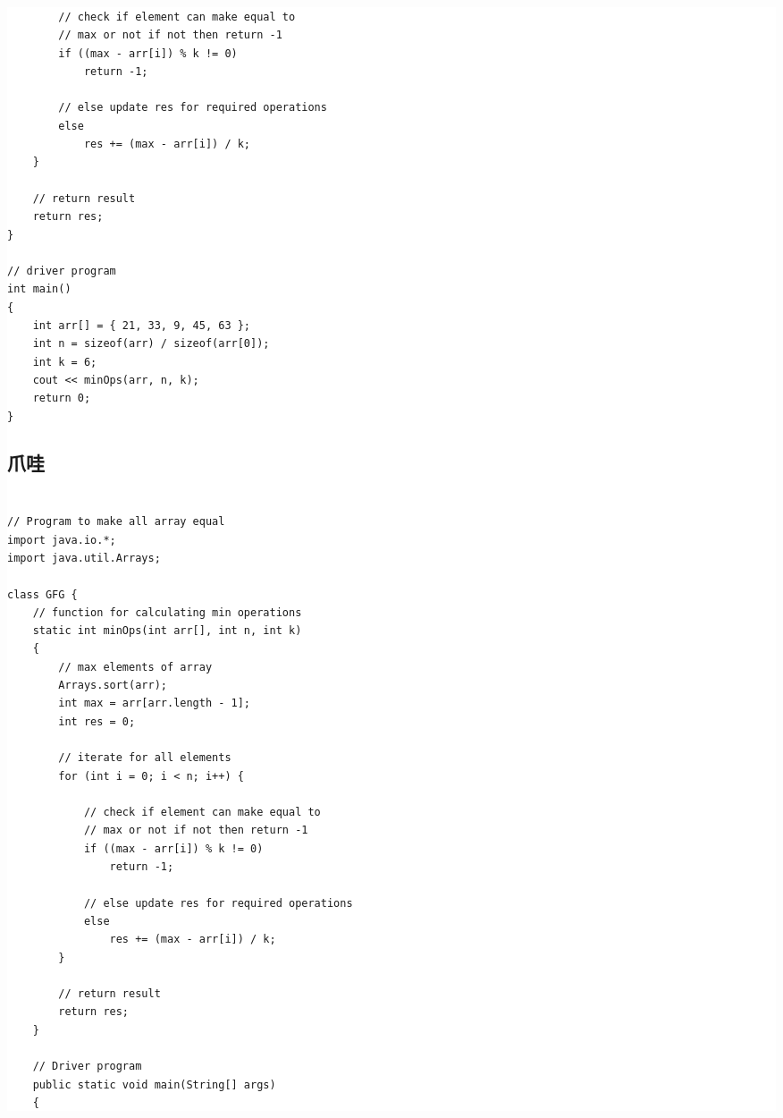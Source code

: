 ```
        // check if element can make equal to 
        // max or not if not then return -1 
        if ((max - arr[i]) % k != 0) 
            return -1; 

        // else update res for required operations 
        else
            res += (max - arr[i]) / k; 
    } 

    // return result 
    return res; 
} 

// driver program 
int main() 
{ 
    int arr[] = { 21, 33, 9, 45, 63 }; 
    int n = sizeof(arr) / sizeof(arr[0]); 
    int k = 6; 
    cout << minOps(arr, n, k); 
    return 0; 
} 

```

## 爪哇

```

// Program to make all array equal 
import java.io.*; 
import java.util.Arrays; 

class GFG { 
    // function for calculating min operations 
    static int minOps(int arr[], int n, int k) 
    { 
        // max elements of array 
        Arrays.sort(arr); 
        int max = arr[arr.length - 1]; 
        int res = 0; 

        // iterate for all elements 
        for (int i = 0; i < n; i++) { 

            // check if element can make equal to 
            // max or not if not then return -1 
            if ((max - arr[i]) % k != 0) 
                return -1; 

            // else update res for required operations 
            else
                res += (max - arr[i]) / k; 
        } 

        // return result 
        return res; 
    } 

    // Driver program 
    public static void main(String[] args) 
    { 
```